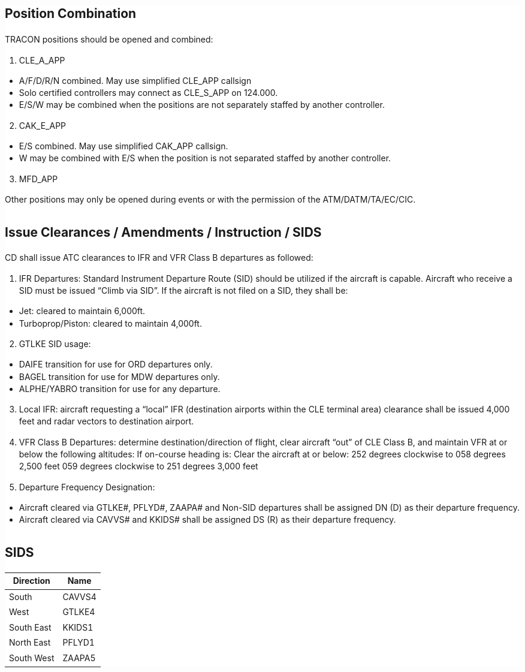 ## Position Combination
TRACON positions should be opened and combined:
1. CLE_A_APP
- A/F/D/R/N combined. May use simplified CLE_APP callsign
- Solo certified controllers may connect as CLE_S_APP on 124.000.
- E/S/W may be combined when the positions are not separately staffed by
another controller.
2. CAK_E_APP
- E/S combined. May use simplified CAK_APP callsign.
- W may be combined with E/S when the position is not separated staffed
by another controller.
3. MFD_APP

Other positions may only be opened during events or with the permission of the
ATM/DATM/TA/EC/CIC.

## Issue Clearances / Amendments / Instruction / SIDS

CD shall issue ATC clearances to IFR and VFR Class B departures as followed:
1. IFR Departures: Standard Instrument Departure Route (SID) should be utilized
if the aircraft is capable. Aircraft who receive a SID must be issued “Climb via
SID”. If the aircraft is not filed on a SID, they shall be:
- Jet: cleared to maintain 6,000ft.
- Turboprop/Piston: cleared to maintain 4,000ft.

2. GTLKE SID usage:
- DAIFE transition for use for ORD departures only.
- BAGEL transition for use for MDW departures only.
- ALPHE/YABRO transition for use for any departure.

3. Local IFR: aircraft requesting a “local” IFR (destination airports within the CLE
terminal area) clearance shall be issued 4,000 feet and radar vectors to
destination airport.

4. VFR Class B Departures: determine destination/direction of flight, clear
aircraft “out” of CLE Class B, and maintain VFR at or below the following
altitudes:
If on-course heading is: Clear the aircraft at or below:
252 degrees clockwise to 058 degrees 2,500 feet
059 degrees clockwise to 251 degrees 3,000 feet

5. Departure Frequency Designation:
- Aircraft cleared via GTLKE#, PFLYD#, ZAAPA# and Non-SID departures shall
be assigned DN (D) as their departure frequency.
- Aircraft cleared via CAVVS# and KKIDS# shall be assigned DS (R) as their
departure frequency.

## SIDS
Direction | Name
-|-
South | CAVVS4
West | GTLKE4
South East | KKIDS1
North East | PFLYD1
South West | ZAAPA5
